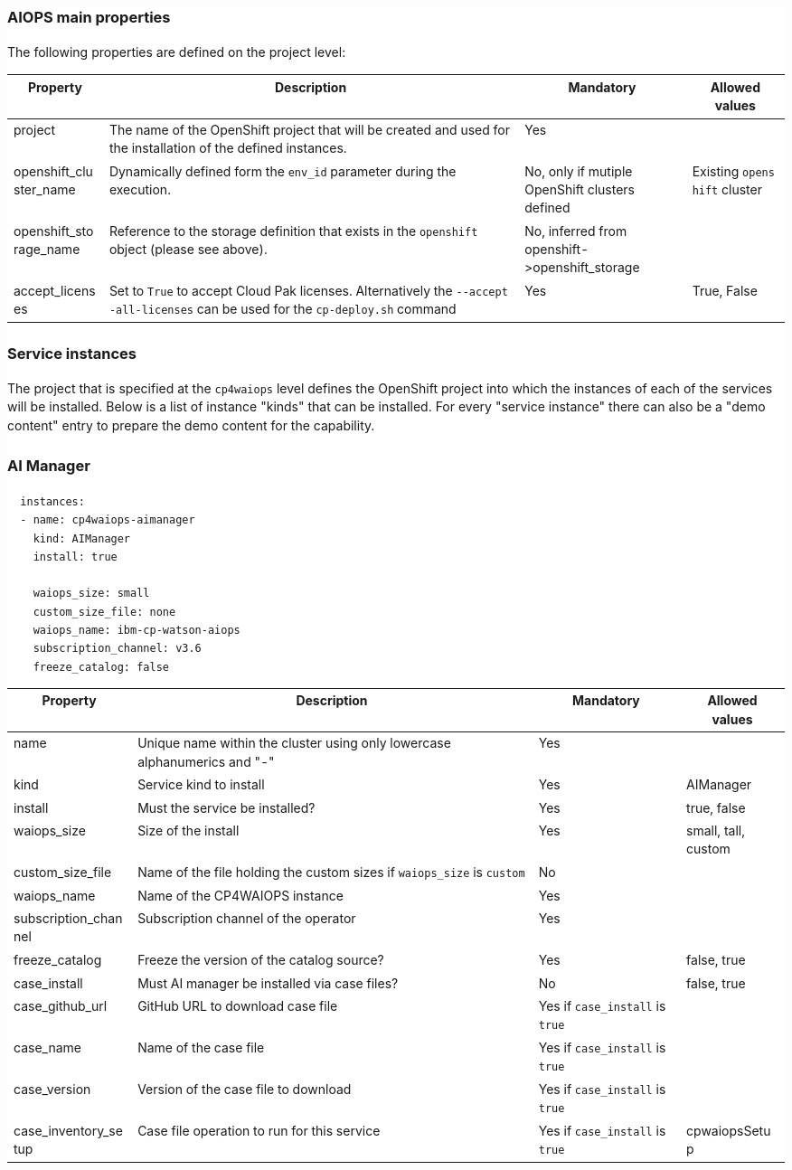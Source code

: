 ### AIOPS main properties

The following properties are defined on the project level:

| Property            | Description                    | Mandatory            | Allowed values |
|---------------------|--------------------------------|----------------------|----------------|
| project                         | The name of the OpenShift project that will be created and used for the installation of the defined instances. | Yes  | |
| openshift_cluster_name          | Dynamically defined form the `env_id` parameter during the execution. | No, only if mutiple OpenShift clusters defined | Existing `openshift` cluster |
| openshift_storage_name          | Reference to the storage definition that exists in the `openshift` object (please see above). | No, inferred from openshift->openshift_storage | |
| accept_licenses | Set to `True` to accept Cloud Pak licenses. Alternatively the `--accept-all-licenses` can be used for the `cp-deploy.sh` command | Yes | True, False |

### Service instances

The project that is specified at the `cp4waiops` level defines the OpenShift project into which the instances of each of the services will be installed. Below is a list of instance "kinds" that can be installed. For every "service instance" there can also be a "demo content" entry to prepare the demo content for the capability.

### AI Manager

``` { .yaml .copy }
  instances:
  - name: cp4waiops-aimanager
    kind: AIManager
    install: true

    waiops_size: small
    custom_size_file: none
    waiops_name: ibm-cp-watson-aiops
    subscription_channel: v3.6
    freeze_catalog: false
```

| Property            | Description                    | Mandatory            | Allowed values |
|---------------------|--------------------------------|----------------------|----------------|
| name                | Unique name within the cluster using only lowercase alphanumerics and "-" | Yes | |
| kind                | Service kind to install        | Yes       | AIManager      |
| install             | Must the service be installed? | Yes | true, false |
| waiops_size         | Size of the install            | Yes | small, tall, custom |
| custom_size_file    | Name of the file holding the custom sizes if `waiops_size` is `custom` | No | |
| waiops_name         | Name of the CP4WAIOPS instance | Yes | |
| subscription_channel | Subscription channel of the operator | Yes | |
| freeze_catalog      | Freeze the version of the catalog source? | Yes | false, true |
| case_install        | Must AI manager be installed via case files? | No | false, true |
| case_github_url     | GitHub URL to download case file | Yes if `case_install` is `true` | |
| case_name           | Name of the case file          | Yes if `case_install` is `true` | |
| case_version        | Version of the case file to download | Yes if `case_install` is `true` | |
| case_inventory_setup | Case file operation to run for this service | Yes if `case_install` is `true` | cpwaiopsSetup |

